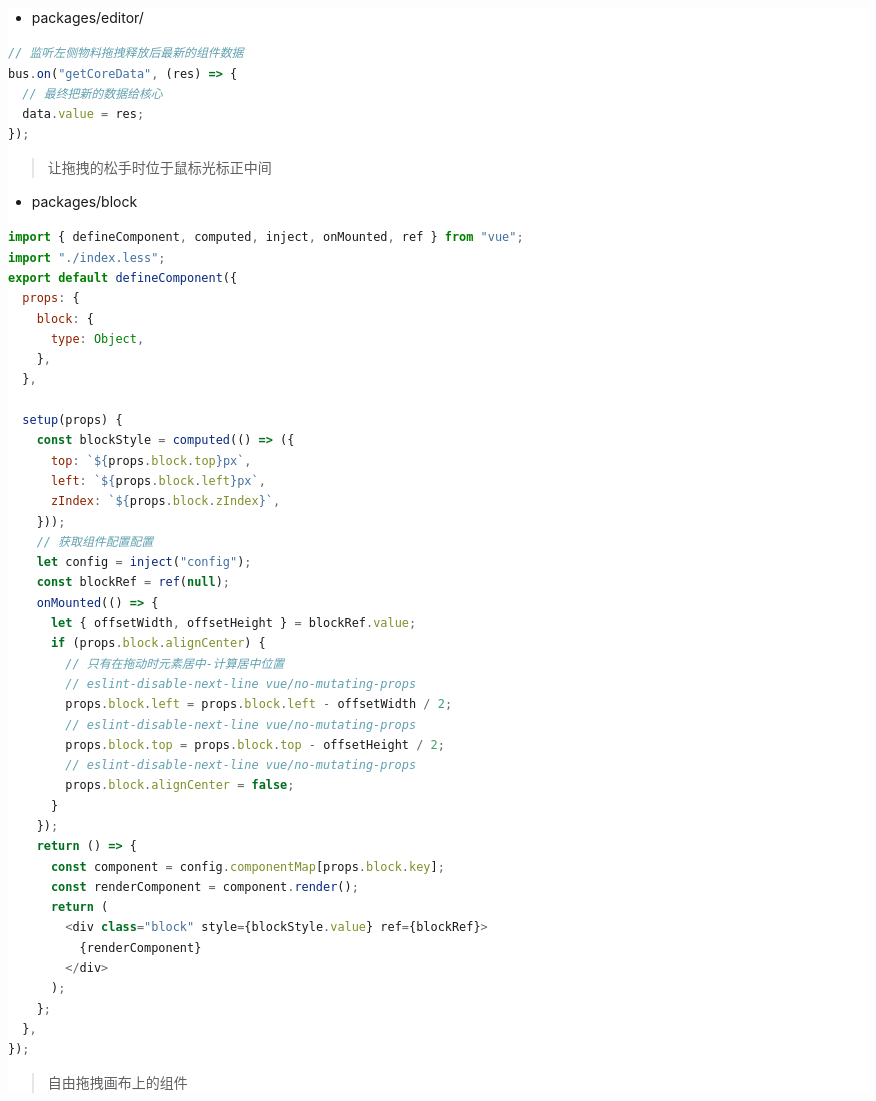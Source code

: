 - packages/editor/

```js
// 监听左侧物料拖拽释放后最新的组件数据
bus.on("getCoreData", (res) => {
  // 最终把新的数据给核心
  data.value = res;
});
```

> 让拖拽的松手时位于鼠标光标正中间

- packages/block

```js
import { defineComponent, computed, inject, onMounted, ref } from "vue";
import "./index.less";
export default defineComponent({
  props: {
    block: {
      type: Object,
    },
  },

  setup(props) {
    const blockStyle = computed(() => ({
      top: `${props.block.top}px`,
      left: `${props.block.left}px`,
      zIndex: `${props.block.zIndex}`,
    }));
    // 获取组件配置配置
    let config = inject("config");
    const blockRef = ref(null);
    onMounted(() => {
      let { offsetWidth, offsetHeight } = blockRef.value;
      if (props.block.alignCenter) {
        // 只有在拖动时元素居中-计算居中位置
        // eslint-disable-next-line vue/no-mutating-props
        props.block.left = props.block.left - offsetWidth / 2;
        // eslint-disable-next-line vue/no-mutating-props
        props.block.top = props.block.top - offsetHeight / 2;
        // eslint-disable-next-line vue/no-mutating-props
        props.block.alignCenter = false;
      }
    });
    return () => {
      const component = config.componentMap[props.block.key];
      const renderComponent = component.render();
      return (
        <div class="block" style={blockStyle.value} ref={blockRef}>
          {renderComponent}
        </div>
      );
    };
  },
});
```

> 自由拖拽画布上的组件
